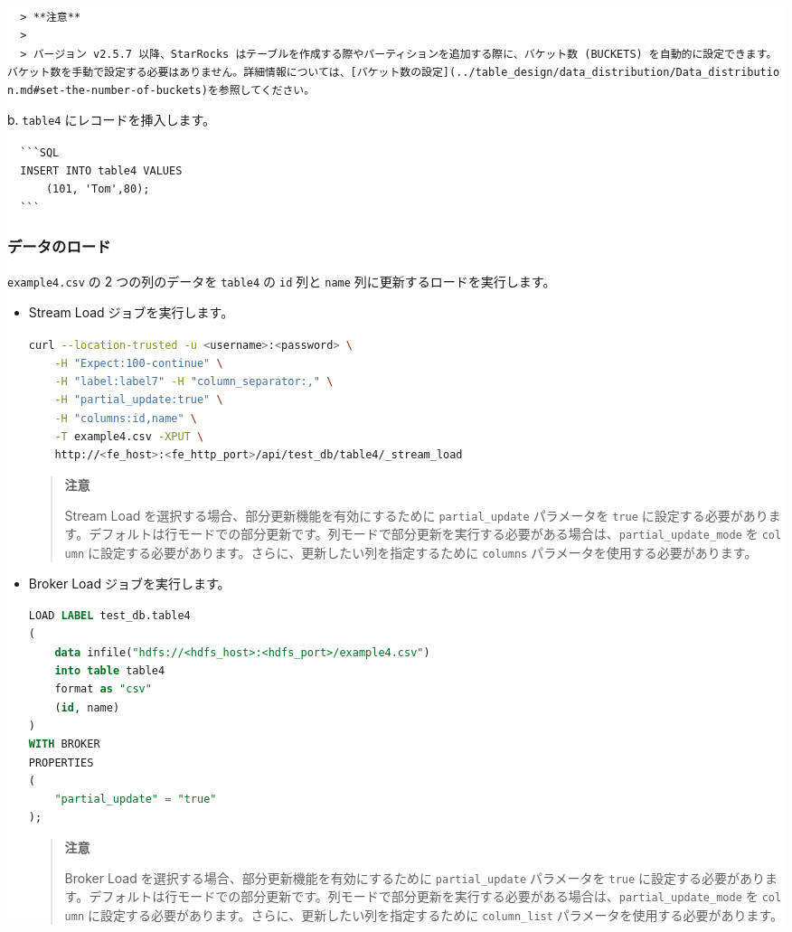       > **注意**
      >
      > バージョン v2.5.7 以降、StarRocks はテーブルを作成する際やパーティションを追加する際に、バケット数 (BUCKETS) を自動的に設定できます。バケット数を手動で設定する必要はありません。詳細情報については、[バケット数の設定](../table_design/data_distribution/Data_distribution.md#set-the-number-of-buckets)を参照してください。

   b. `table4` にレコードを挿入します。

      ```SQL
      INSERT INTO table4 VALUES
          (101, 'Tom',80);
      ```

### データのロード

`example4.csv` の 2 つの列のデータを `table4` の `id` 列と `name` 列に更新するロードを実行します。

- Stream Load ジョブを実行します。

  ```Bash
  curl --location-trusted -u <username>:<password> \
      -H "Expect:100-continue" \
      -H "label:label7" -H "column_separator:," \
      -H "partial_update:true" \
      -H "columns:id,name" \
      -T example4.csv -XPUT \
      http://<fe_host>:<fe_http_port>/api/test_db/table4/_stream_load
  ```

  > **注意**
  >
  > Stream Load を選択する場合、部分更新機能を有効にするために `partial_update` パラメータを `true` に設定する必要があります。デフォルトは行モードでの部分更新です。列モードで部分更新を実行する必要がある場合は、`partial_update_mode` を `column` に設定する必要があります。さらに、更新したい列を指定するために `columns` パラメータを使用する必要があります。

- Broker Load ジョブを実行します。

  ```SQL
  LOAD LABEL test_db.table4
  (
      data infile("hdfs://<hdfs_host>:<hdfs_port>/example4.csv")
      into table table4
      format as "csv"
      (id, name)
  )
  WITH BROKER
  PROPERTIES
  (
      "partial_update" = "true"
  );
  ```

  > **注意**
  >
  > Broker Load を選択する場合、部分更新機能を有効にするために `partial_update` パラメータを `true` に設定する必要があります。デフォルトは行モードでの部分更新です。列モードで部分更新を実行する必要がある場合は、`partial_update_mode` を `column` に設定する必要があります。さらに、更新したい列を指定するために `column_list` パラメータを使用する必要があります。
